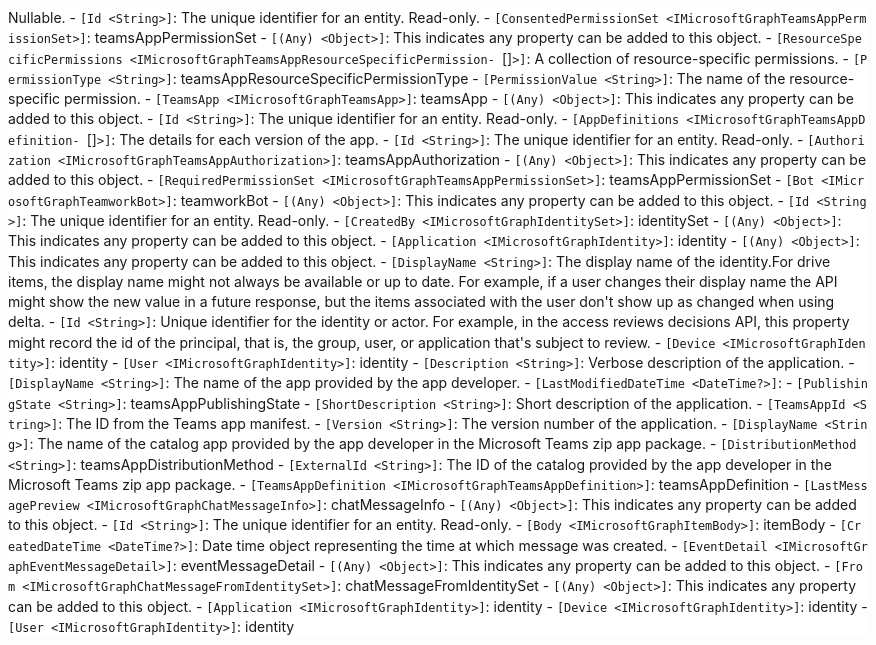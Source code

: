 Nullable.
          - `[Id <String>]`: The unique identifier for an entity.
Read-only.
          - `[ConsentedPermissionSet <IMicrosoftGraphTeamsAppPermissionSet>]`: teamsAppPermissionSet
            - `[(Any) <Object>]`: This indicates any property can be added to this object.
            - `[ResourceSpecificPermissions <IMicrosoftGraphTeamsAppResourceSpecificPermission- `[]`>]`: A collection of resource-specific permissions.
              - `[PermissionType <String>]`: teamsAppResourceSpecificPermissionType
              - `[PermissionValue <String>]`: The name of the resource-specific permission.
          - `[TeamsApp <IMicrosoftGraphTeamsApp>]`: teamsApp
            - `[(Any) <Object>]`: This indicates any property can be added to this object.
            - `[Id <String>]`: The unique identifier for an entity.
Read-only.
            - `[AppDefinitions <IMicrosoftGraphTeamsAppDefinition- `[]`>]`: The details for each version of the app.
              - `[Id <String>]`: The unique identifier for an entity.
Read-only.
              - `[Authorization <IMicrosoftGraphTeamsAppAuthorization>]`: teamsAppAuthorization
                - `[(Any) <Object>]`: This indicates any property can be added to this object.
                - `[RequiredPermissionSet <IMicrosoftGraphTeamsAppPermissionSet>]`: teamsAppPermissionSet
              - `[Bot <IMicrosoftGraphTeamworkBot>]`: teamworkBot
                - `[(Any) <Object>]`: This indicates any property can be added to this object.
                - `[Id <String>]`: The unique identifier for an entity.
Read-only.
              - `[CreatedBy <IMicrosoftGraphIdentitySet>]`: identitySet
                - `[(Any) <Object>]`: This indicates any property can be added to this object.
                - `[Application <IMicrosoftGraphIdentity>]`: identity
                  - `[(Any) <Object>]`: This indicates any property can be added to this object.
                  - `[DisplayName <String>]`: The display name of the identity.For drive items, the display name might not always be available or up to date.
For example, if a user changes their display name the API might show the new value in a future response, but the items associated with the user don't show up as changed when using delta.
                  - `[Id <String>]`: Unique identifier for the identity or actor.
For example, in the access reviews decisions API, this property might record the id of the principal, that is, the group, user, or application that's subject to review.
                - `[Device <IMicrosoftGraphIdentity>]`: identity
                - `[User <IMicrosoftGraphIdentity>]`: identity
              - `[Description <String>]`: Verbose description of the application.
              - `[DisplayName <String>]`: The name of the app provided by the app developer.
              - `[LastModifiedDateTime <DateTime?>]`: 
              - `[PublishingState <String>]`: teamsAppPublishingState
              - `[ShortDescription <String>]`: Short description of the application.
              - `[TeamsAppId <String>]`: The ID from the Teams app manifest.
              - `[Version <String>]`: The version number of the application.
            - `[DisplayName <String>]`: The name of the catalog app provided by the app developer in the Microsoft Teams zip app package.
            - `[DistributionMethod <String>]`: teamsAppDistributionMethod
            - `[ExternalId <String>]`: The ID of the catalog provided by the app developer in the Microsoft Teams zip app package.
          - `[TeamsAppDefinition <IMicrosoftGraphTeamsAppDefinition>]`: teamsAppDefinition
        - `[LastMessagePreview <IMicrosoftGraphChatMessageInfo>]`: chatMessageInfo
          - `[(Any) <Object>]`: This indicates any property can be added to this object.
          - `[Id <String>]`: The unique identifier for an entity.
Read-only.
          - `[Body <IMicrosoftGraphItemBody>]`: itemBody
          - `[CreatedDateTime <DateTime?>]`: Date time object representing the time at which message was created.
          - `[EventDetail <IMicrosoftGraphEventMessageDetail>]`: eventMessageDetail
            - `[(Any) <Object>]`: This indicates any property can be added to this object.
          - `[From <IMicrosoftGraphChatMessageFromIdentitySet>]`: chatMessageFromIdentitySet
            - `[(Any) <Object>]`: This indicates any property can be added to this object.
            - `[Application <IMicrosoftGraphIdentity>]`: identity
            - `[Device <IMicrosoftGraphIdentity>]`: identity
            - `[User <IMicrosoftGraphIdentity>]`: identity